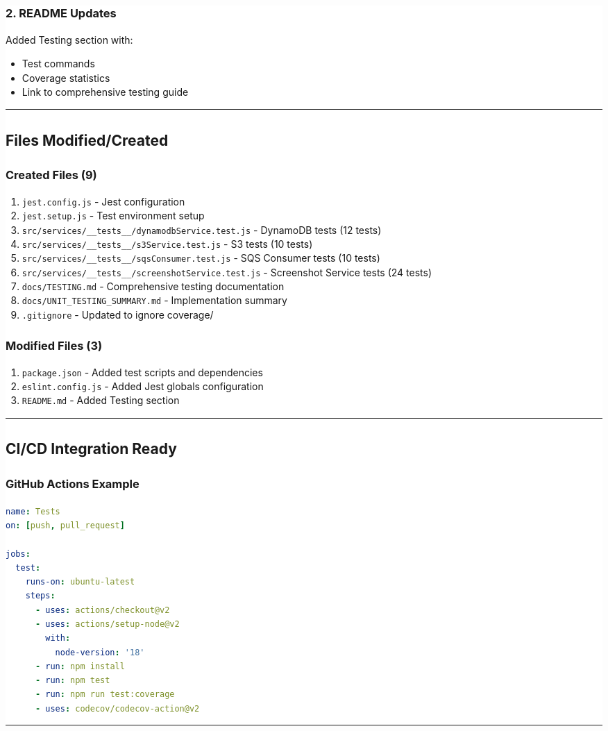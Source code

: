### 2. README Updates

Added Testing section with:
- Test commands
- Coverage statistics
- Link to comprehensive testing guide

---

## Files Modified/Created

### Created Files (9)

1. `jest.config.js` - Jest configuration
2. `jest.setup.js` - Test environment setup
3. `src/services/__tests__/dynamodbService.test.js` - DynamoDB tests (12 tests)
4. `src/services/__tests__/s3Service.test.js` - S3 tests (10 tests)
5. `src/services/__tests__/sqsConsumer.test.js` - SQS Consumer tests (10 tests)
6. `src/services/__tests__/screenshotService.test.js` - Screenshot Service tests (24 tests)
7. `docs/TESTING.md` - Comprehensive testing documentation
8. `docs/UNIT_TESTING_SUMMARY.md` - Implementation summary
9. `.gitignore` - Updated to ignore coverage/

### Modified Files (3)

1. `package.json` - Added test scripts and dependencies
2. `eslint.config.js` - Added Jest globals configuration
3. `README.md` - Added Testing section

---

## CI/CD Integration Ready

### GitHub Actions Example

```yaml
name: Tests
on: [push, pull_request]

jobs:
  test:
    runs-on: ubuntu-latest
    steps:
      - uses: actions/checkout@v2
      - uses: actions/setup-node@v2
        with:
          node-version: '18'
      - run: npm install
      - run: npm test
      - run: npm run test:coverage
      - uses: codecov/codecov-action@v2
```

---